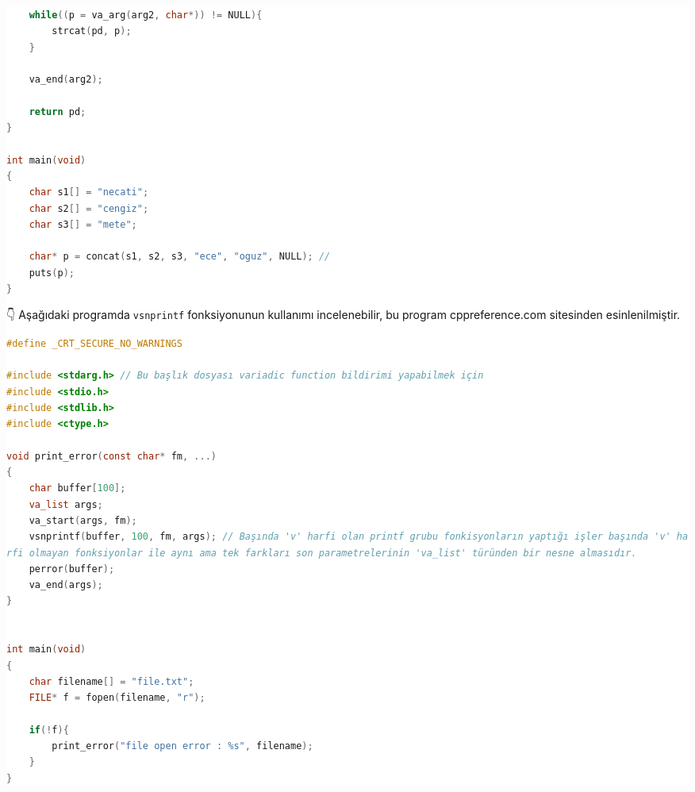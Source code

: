 ```C
    while((p = va_arg(arg2, char*)) != NULL){
        strcat(pd, p);
    }

    va_end(arg2);

    return pd;
}

int main(void)
{
    char s1[] = "necati";
    char s2[] = "cengiz";
    char s3[] = "mete";

    char* p = concat(s1, s2, s3, "ece", "oguz", NULL); // 
    puts(p);
}
```



👇 Aşağıdaki programda `vsnprintf` fonksiyonunun kullanımı incelenebilir, bu program cppreference.com sitesinden esinlenilmiştir.
```C
#define _CRT_SECURE_NO_WARNINGS

#include <stdarg.h> // Bu başlık dosyası variadic function bildirimi yapabilmek için 
#include <stdio.h>
#include <stdlib.h>
#include <ctype.h>

void print_error(const char* fm, ...)
{
    char buffer[100];
    va_list args;
    va_start(args, fm);
    vsnprintf(buffer, 100, fm, args); // Başında 'v' harfi olan printf grubu fonkisyonların yaptığı işler başında 'v' harfi olmayan fonksiyonlar ile aynı ama tek farkları son parametrelerinin 'va_list' türünden bir nesne almasıdır.
    perror(buffer);
    va_end(args);
}


int main(void)
{
    char filename[] = "file.txt";
    FILE* f = fopen(filename, "r");

    if(!f){
        print_error("file open error : %s", filename);
    }
}
```
